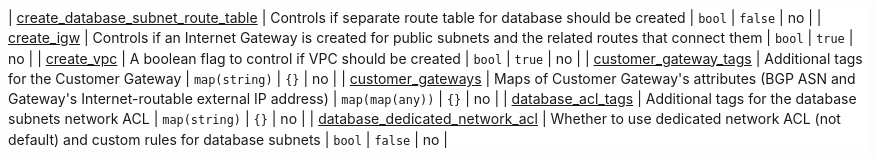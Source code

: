 | [create\_database\_subnet\_route\_table](<README (1).md#input\_create\_database\_subnet\_route\_table>)                                     | Controls if separate route table for database should be created                                                                                                                                                                                                                                                        | `bool`                                                                                                                                                                                             | `false`                                                                                                                                                                            |    no    |
| [create\_igw](<README (1).md#input\_create\_igw>)                                                                                           | Controls if an Internet Gateway is created for public subnets and the related routes that connect them                                                                                                                                                                                                                 | `bool`                                                                                                                                                                                             | `true`                                                                                                                                                                             |    no    |
| [create\_vpc](<README (1).md#input\_create\_vpc>)                                                                                           | A boolean flag to control if VPC should be created                                                                                                                                                                                                                                                                     | `bool`                                                                                                                                                                                             | `true`                                                                                                                                                                             |    no    |
| [customer\_gateway\_tags](<README (1).md#input\_customer\_gateway\_tags>)                                                                   | Additional tags for the Customer Gateway                                                                                                                                                                                                                                                                               | `map(string)`                                                                                                                                                                                      | `{}`                                                                                                                                                                               |    no    |
| [customer\_gateways](<README (1).md#input\_customer\_gateways>)                                                                             | Maps of Customer Gateway's attributes (BGP ASN and Gateway's Internet-routable external IP address)                                                                                                                                                                                                                    | `map(map(any))`                                                                                                                                                                                    | `{}`                                                                                                                                                                               |    no    |
| [database\_acl\_tags](<README (1).md#input\_database\_acl\_tags>)                                                                           | Additional tags for the database subnets network ACL                                                                                                                                                                                                                                                                   | `map(string)`                                                                                                                                                                                      | `{}`                                                                                                                                                                               |    no    |
| [database\_dedicated\_network\_acl](<README (1).md#input\_database\_dedicated\_network\_acl>)                                               | Whether to use dedicated network ACL (not default) and custom rules for database subnets                                                                                                                                                                                                                               | `bool`                                                                                                                                                                                             | `false`                                                                                                                                                                            |    no    |